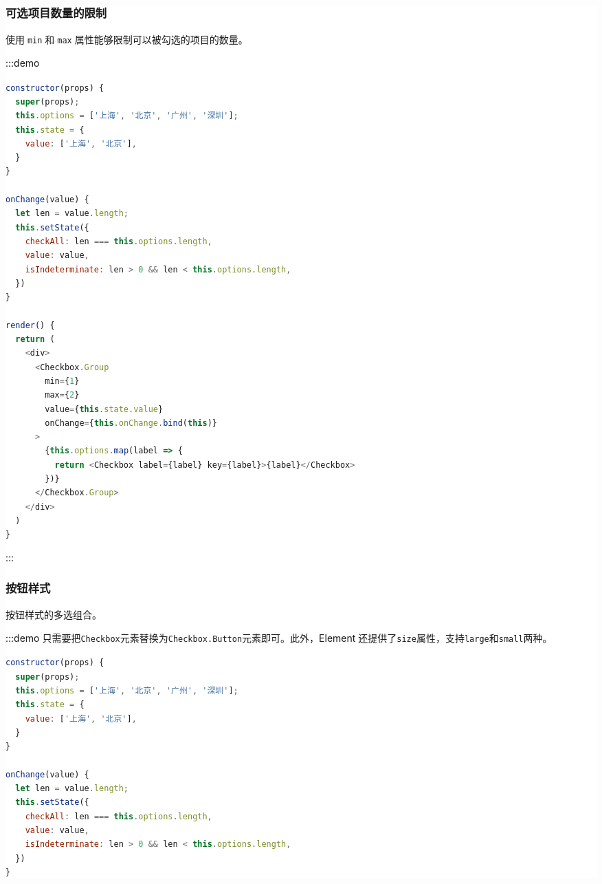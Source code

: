 ### 可选项目数量的限制

使用 `min` 和 `max` 属性能够限制可以被勾选的项目的数量。

:::demo
```js
constructor(props) {
  super(props);
  this.options = ['上海', '北京', '广州', '深圳'];
  this.state = {
    value: ['上海', '北京'],
  }
}

onChange(value) {
  let len = value.length;
  this.setState({
    checkAll: len === this.options.length,
    value: value,
    isIndeterminate: len > 0 && len < this.options.length,
  })
}

render() {
  return (
    <div>
      <Checkbox.Group
        min={1}
        max={2}
        value={this.state.value}
        onChange={this.onChange.bind(this)}
      >
        {this.options.map(label => {
          return <Checkbox label={label} key={label}>{label}</Checkbox>
        })}
      </Checkbox.Group>
    </div>
  )
}
```
:::

### 按钮样式

按钮样式的多选组合。

:::demo 只需要把`Checkbox`元素替换为`Checkbox.Button`元素即可。此外，Element 还提供了`size`属性，支持`large`和`small`两种。
````js
constructor(props) {
  super(props);
  this.options = ['上海', '北京', '广州', '深圳'];
  this.state = {
    value: ['上海', '北京'],
  }
}

onChange(value) {
  let len = value.length;
  this.setState({
    checkAll: len === this.options.length,
    value: value,
    isIndeterminate: len > 0 && len < this.options.length,
  })
}

````